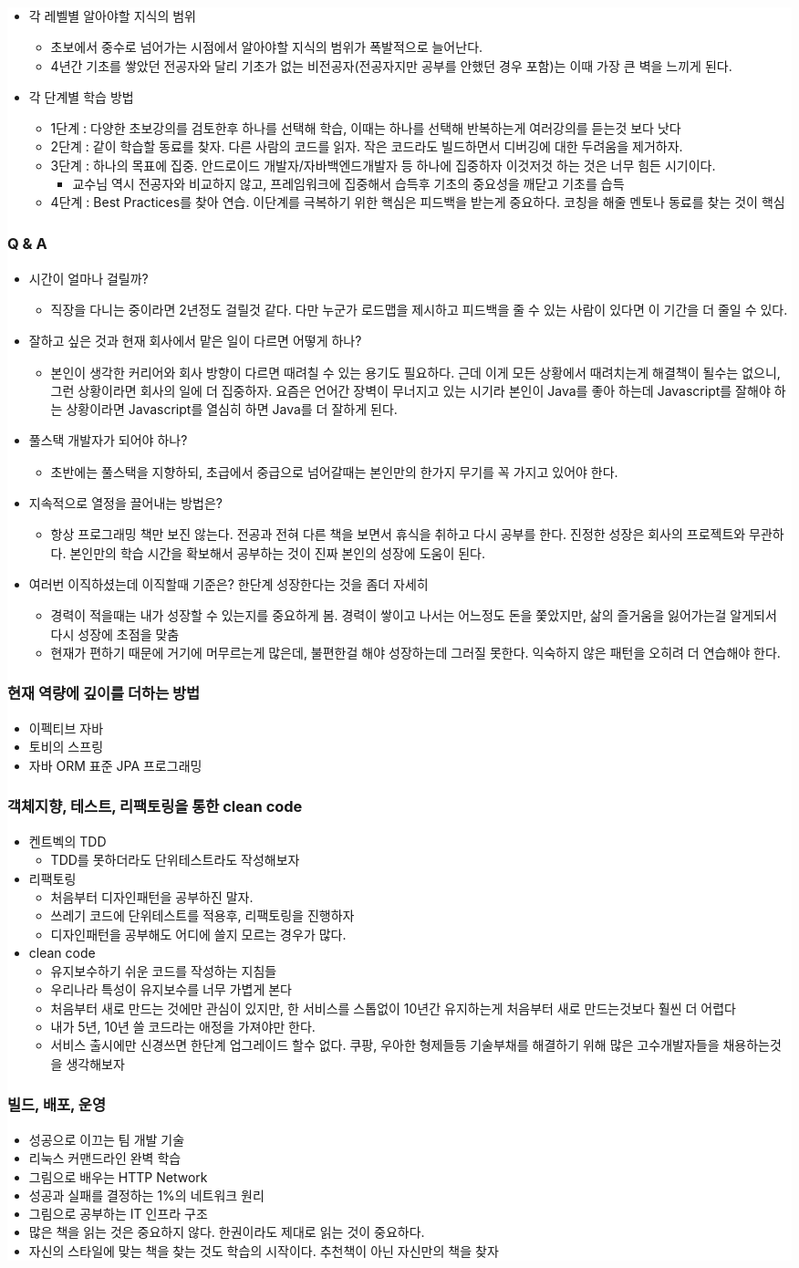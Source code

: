 * 각 레벨별 알아야할 지식의 범위
  - 초보에서 중수로 넘어가는 시점에서 알아야할 지식의 범위가 폭발적으로 늘어난다.
  - 4년간 기초를 쌓았던 전공자와 달리 기초가 없는 비전공자(전공자지만 공부를 안했던 경우 포함)는 이때 가장 큰 벽을 느끼게 된다.

* 각 단계별 학습 방법
  - 1단계 : 다양한 초보강의를 검토한후 하나를 선택해 학습, 이때는 하나를 선택해 반복하는게 여러강의를 듣는것 보다 낫다
  - 2단계 : 같이 학습할 동료를 찾자. 다른 사람의 코드를 읽자. 작은 코드라도 빌드하면서 디버깅에 대한 두려움을 제거하자.
  - 3단계 : 하나의 목표에 집중. 안드로이드 개발자/자바백엔드개발자 등 하나에 집중하자 이것저것 하는 것은 너무 힘든 시기이다.
    - 교수님 역시 전공자와 비교하지 않고, 프레임워크에 집중해서 습득후 기초의 중요성을 깨닫고 기초를 습득
  - 4단계 : Best Practices를 찾아 연습. 이단계를 극복하기 위한 핵심은 피드백을 받는게 중요하다. 코칭을 해줄 멘토나 동료를 찾는 것이 핵심

### Q & A
* 시간이 얼마나 걸릴까?
  - 직장을 다니는 중이라면 2년정도 걸릴것 같다. 다만 누군가 로드맵을 제시하고 피드백을 줄 수 있는 사람이 있다면 이 기간을 더 줄일 수 있다.

* 잘하고 싶은 것과 현재 회사에서 맡은 일이 다르면 어떻게 하나?
  - 본인이 생각한 커리어와 회사 방향이 다르면 때려칠 수 있는 용기도 필요하다. 근데 이게 모든 상황에서 때려치는게 해결책이 될수는 없으니, 
  그런 상황이라면 회사의 일에 더 집중하자. 요즘은 언어간 장벽이 무너지고 있는 시기라 본인이 Java를 좋아 하는데 Javascript를 잘해야 하는 상황이라면 Javascript를 열심히 하면 Java를 더 잘하게 된다.

* 풀스택 개발자가 되어야 하나?
  - 초반에는 풀스택을 지향하되, 초급에서 중급으로 넘어갈때는 본인만의 한가지 무기를 꼭 가지고 있어야 한다.

* 지속적으로 열정을 끌어내는 방법은?
  - 항상 프로그래밍 책만 보진 않는다. 전공과 전혀 다른 책을 보면서 휴식을 취하고 다시 공부를 한다. 진정한 성장은 회사의 프로젝트와 무관하다.
  본인만의 학습 시간을 확보해서 공부하는 것이 진짜 본인의 성장에 도움이 된다.

* 여러번 이직하셨는데 이직할때 기준은? 한단계 성장한다는 것을 좀더 자세히
  - 경력이 적을때는 내가 성장할 수 있는지를 중요하게 봄. 경력이 쌓이고 나서는 어느정도 돈을 쫓았지만, 삶의 즐거움을 잃어가는걸 알게되서 다시 성장에 초점을 맞춤
  - 현재가 편하기 때문에 거기에 머무르는게 많은데, 불편한걸 해야 성장하는데 그러질 못한다. 익숙하지 않은 패턴을 오히려 더 연습해야 한다. 

### 현재 역량에 깊이를 더하는 방법
* 이펙티브 자바
* 토비의 스프링
* 자바 ORM 표준 JPA 프로그래밍

### 객체지향, 테스트, 리팩토링을 통한 clean code
* 켄트벡의 TDD
  - TDD를 못하더라도 단위테스트라도 작성해보자
* 리팩토링
  - 처음부터 디자인패턴을 공부하진 말자.
  - 쓰레기 코드에 단위테스트를 적용후, 리팩토링을 진행하자
  - 디자인패턴을 공부해도 어디에 쓸지 모르는 경우가 많다.
* clean code
  - 유지보수하기 쉬운 코드를 작성하는 지침들
  - 우리나라 특성이 유지보수를 너무 가볍게 본다
  - 처음부터 새로 만드는 것에만 관심이 있지만, 한 서비스를 스톱없이 10년간 유지하는게 처음부터 새로 만드는것보다 훨씬 더 어렵다
  - 내가 5년, 10년 쓸 코드라는 애정을 가져야만 한다.
  - 서비스 출시에만 신경쓰면 한단계 업그레이드 할수 없다. 쿠팡, 우아한 형제들등 기술부채를 해결하기 위해 많은 고수개발자들을 채용하는것을 생각해보자

### 빌드, 배포, 운영
* 성공으로 이끄는 팀 개발 기술
* 리눅스 커맨드라인 완벽 학습
* 그림으로 배우는 HTTP Network
* 성공과 실패를 결정하는 1%의 네트워크 원리
* 그림으로 공부하는 IT 인프라 구조
* 많은 책을 읽는 것은 중요하지 않다. 한권이라도 제대로 읽는 것이 중요하다. 
* 자신의 스타일에 맞는 책을 찾는 것도 학습의 시작이다. 추천책이 아닌 자신만의 책을 찾자
